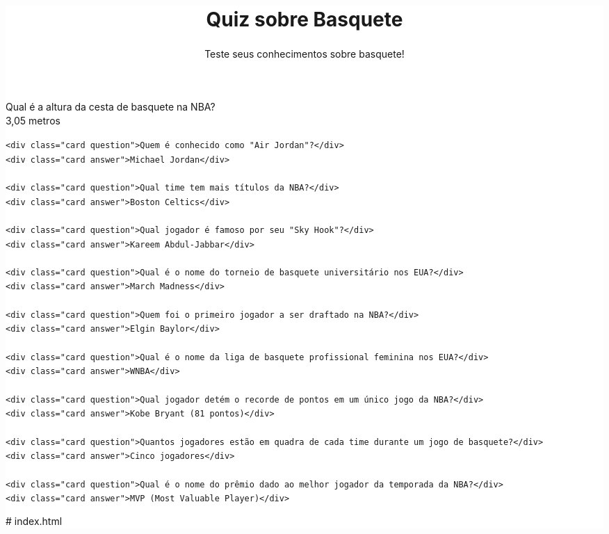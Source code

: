 <header>
    <h1>Quiz sobre Basquete</h1>
    <p class="description">Teste seus conhecimentos sobre basquete!</p>
</header>

<div class="container">
    <div class="card question">Qual é a altura da cesta de basquete na NBA?</div>
    <div class="card answer">3,05 metros</div>

    <div class="card question">Quem é conhecido como "Air Jordan"?</div>
    <div class="card answer">Michael Jordan</div>

    <div class="card question">Qual time tem mais títulos da NBA?</div>
    <div class="card answer">Boston Celtics</div>

    <div class="card question">Qual jogador é famoso por seu "Sky Hook"?</div>
    <div class="card answer">Kareem Abdul-Jabbar</div>

    <div class="card question">Qual é o nome do torneio de basquete universitário nos EUA?</div>
    <div class="card answer">March Madness</div>

    <div class="card question">Quem foi o primeiro jogador a ser draftado na NBA?</div>
    <div class="card answer">Elgin Baylor</div>

    <div class="card question">Qual é o nome da liga de basquete profissional feminina nos EUA?</div>
    <div class="card answer">WNBA</div>

    <div class="card question">Qual jogador detém o recorde de pontos em um único jogo da NBA?</div>
    <div class="card answer">Kobe Bryant (81 pontos)</div>

    <div class="card question">Quantos jogadores estão em quadra de cada time durante um jogo de basquete?</div>
    <div class="card answer">Cinco jogadores</div>

    <div class="card question">Qual é o nome do prêmio dado ao melhor jogador da temporada da NBA?</div>
    <div class="card answer">MVP (Most Valuable Player)</div>
</div>

</body>
</html># index.html
